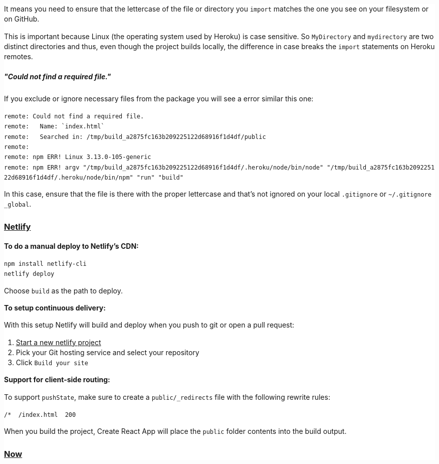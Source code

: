 It means you need to ensure that the lettercase of the file or directory you
`import` matches the one you see on your filesystem or on GitHub.

This is important because Linux (the operating system used by Heroku) is case
sensitive. So `MyDirectory` and `mydirectory` are two distinct directories and
thus, even though the project builds locally, the difference in case breaks the
`import` statements on Heroku remotes.

##### "Could not find a required file."

If you exclude or ignore necessary files from the package you will see a error
similar this one:

```
remote: Could not find a required file.
remote:   Name: `index.html`
remote:   Searched in: /tmp/build_a2875fc163b209225122d68916f1d4df/public
remote:
remote: npm ERR! Linux 3.13.0-105-generic
remote: npm ERR! argv "/tmp/build_a2875fc163b209225122d68916f1d4df/.heroku/node/bin/node" "/tmp/build_a2875fc163b209225122d68916f1d4df/.heroku/node/bin/npm" "run" "build"
```

In this case, ensure that the file is there with the proper lettercase and
that’s not ignored on your local `.gitignore` or `~/.gitignore_global`.

### [Netlify](https://www.netlify.com/)

**To do a manual deploy to Netlify’s CDN:**

```sh
npm install netlify-cli
netlify deploy
```

Choose `build` as the path to deploy.

**To setup continuous delivery:**

With this setup Netlify will build and deploy when you push to git or open a
pull request:

1. [Start a new netlify project](https://app.netlify.com/signup)
2. Pick your Git hosting service and select your repository
3. Click `Build your site`

**Support for client-side routing:**

To support `pushState`, make sure to create a `public/_redirects` file with the
following rewrite rules:

```
/*  /index.html  200
```

When you build the project, Create React App will place the `public` folder
contents into the build output.

### [Now](https://zeit.co/now)
